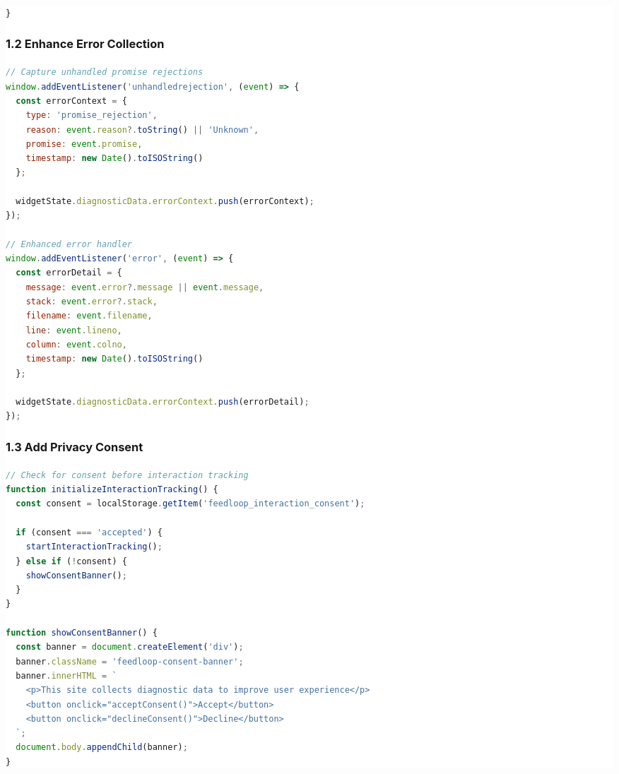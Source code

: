 ```javascript
}
```

### 1.2 Enhance Error Collection

```javascript
// Capture unhandled promise rejections
window.addEventListener('unhandledrejection', (event) => {
  const errorContext = {
    type: 'promise_rejection',
    reason: event.reason?.toString() || 'Unknown',
    promise: event.promise,
    timestamp: new Date().toISOString()
  };

  widgetState.diagnosticData.errorContext.push(errorContext);
});

// Enhanced error handler
window.addEventListener('error', (event) => {
  const errorDetail = {
    message: event.error?.message || event.message,
    stack: event.error?.stack,
    filename: event.filename,
    line: event.lineno,
    column: event.colno,
    timestamp: new Date().toISOString()
  };

  widgetState.diagnosticData.errorContext.push(errorDetail);
});
```

### 1.3 Add Privacy Consent

```javascript
// Check for consent before interaction tracking
function initializeInteractionTracking() {
  const consent = localStorage.getItem('feedloop_interaction_consent');

  if (consent === 'accepted') {
    startInteractionTracking();
  } else if (!consent) {
    showConsentBanner();
  }
}

function showConsentBanner() {
  const banner = document.createElement('div');
  banner.className = 'feedloop-consent-banner';
  banner.innerHTML = `
    <p>This site collects diagnostic data to improve user experience</p>
    <button onclick="acceptConsent()">Accept</button>
    <button onclick="declineConsent()">Decline</button>
  `;
  document.body.appendChild(banner);
}
```
